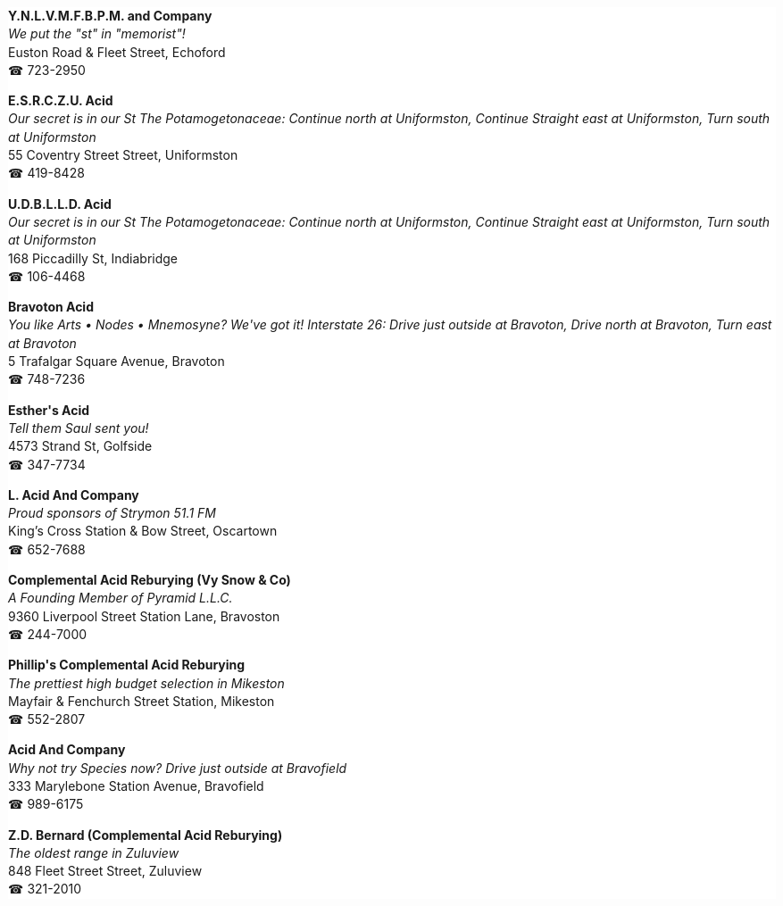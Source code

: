 **Y.N.L.V.M.F.B.P.M. and Company**  
_We put the "st" in "memorist"!_  
Euston Road & Fleet Street, Echoford  
☎ 723-2950

**E.S.R.C.Z.U. Acid**  
_Our secret is in our St 
The Potamogetonaceae: Continue north at Uniformston, Continue Straight east at Uniformston, Turn south at Uniformston_  
55 Coventry Street Street, Uniformston  
☎ 419-8428

**U.D.B.L.L.D. Acid**  
_Our secret is in our St 
The Potamogetonaceae: Continue north at Uniformston, Continue Straight east at Uniformston, Turn south at Uniformston_  
168 Piccadilly St, Indiabridge  
☎ 106-4468

**Bravoton Acid**  
_You like Arts • Nodes • Mnemosyne? We've got it! 
Interstate 26: Drive just outside at Bravoton, Drive north at Bravoton, Turn east at Bravoton_  
5 Trafalgar Square Avenue, Bravoton  
☎ 748-7236

**Esther's Acid**  
_Tell them Saul sent you!_  
4573 Strand St, Golfside  
☎ 347-7734

**L. Acid And Company**  
_Proud sponsors of Strymon 51.1 FM_  
King’s Cross Station & Bow Street, Oscartown  
☎ 652-7688

**Complemental Acid Reburying (Vy Snow & Co)**  
_A Founding Member of Pyramid L.L.C._  
9360 Liverpool Street Station Lane, Bravoston  
☎ 244-7000

**Phillip's Complemental Acid Reburying**  
_The prettiest high budget selection in Mikeston_  
Mayfair & Fenchurch Street Station, Mikeston  
☎ 552-2807

**Acid And Company**  
_Why not try Species now? 
Drive just outside at Bravofield_  
333 Marylebone Station Avenue, Bravofield  
☎ 989-6175

**Z.D. Bernard (Complemental Acid Reburying)**  
_The oldest range in Zuluview_  
848 Fleet Street Street, Zuluview  
☎ 321-2010
